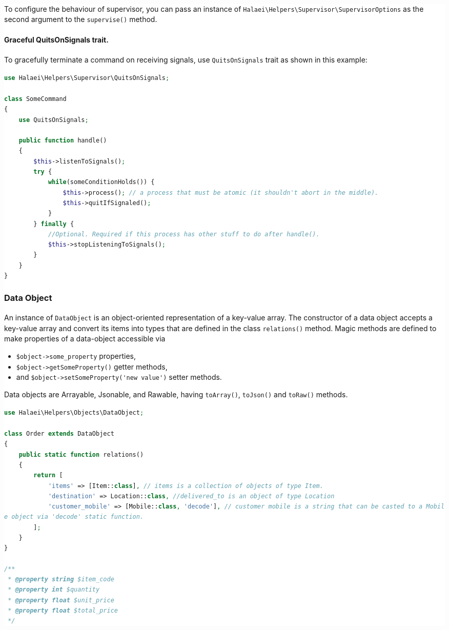 To configure the behaviour of supervisor, you can pass an instance of `Halaei\Helpers\Supervisor\SupervisorOptions` as the second argument to the `supervise()` method.

#### Graceful QuitsOnSignals trait.
To gracefully terminate a command on receiving signals, use `QuitsOnSignals` trait as shown in this example:

```php
use Halaei\Helpers\Supervisor\QuitsOnSignals;

class SomeCommand
{
    use QuitsOnSignals;

    public function handle()
    {
        $this->listenToSignals();
        try {
            while(someConditionHolds()) {
                $this->process(); // a process that must be atomic (it shouldn't abort in the middle).
                $this->quitIfSignaled();
            }
        } finally {
            //Optional. Required if this process has other stuff to do after handle().
            $this->stopListeningToSignals();
        }
    }
}
```

### Data Object
An instance of `DataObject` is an object-oriented representation of a key-value array.
The constructor of a data object accepts a key-value array and convert its items into types that are defined in the class `relations()` method.
Magic methods are defined to make properties of a data-object accessible via

* `$object->some_property` properties,
* `$object->getSomeProperty()` getter methods,
* and `$object->setSomeProperty('new value')` setter methods.

Data objects are Arrayable, Jsonable, and Rawable, having `toArray()`, `toJson()` and `toRaw()` methods.

```php
use Halaei\Helpers\Objects\DataObject;

class Order extends DataObject
{
    public static function relations()
    {
        return [
            'items' => [Item::class], // items is a collection of objects of type Item.
            'destination' => Location::class, //delivered_to is an object of type Location
            'customer_mobile' => [Mobile::class, 'decode'], // customer mobile is a string that can be casted to a Mobile object via 'decode' static function.
        ];
    }
}

/**
 * @property string $item_code
 * @property int $quantity
 * @property float $unit_price
 * @property float $total_price
 */
```